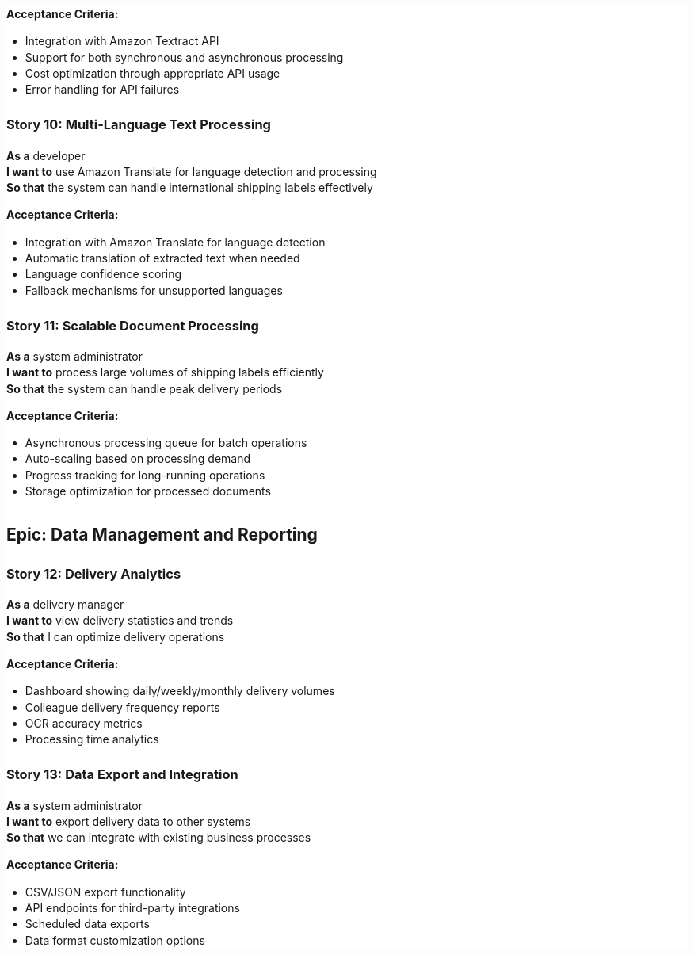 **Acceptance Criteria:**
- Integration with Amazon Textract API
- Support for both synchronous and asynchronous processing
- Cost optimization through appropriate API usage
- Error handling for API failures

### Story 10: Multi-Language Text Processing
**As a** developer  
**I want to** use Amazon Translate for language detection and processing  
**So that** the system can handle international shipping labels effectively  

**Acceptance Criteria:**
- Integration with Amazon Translate for language detection
- Automatic translation of extracted text when needed
- Language confidence scoring
- Fallback mechanisms for unsupported languages

### Story 11: Scalable Document Processing
**As a** system administrator  
**I want to** process large volumes of shipping labels efficiently  
**So that** the system can handle peak delivery periods  

**Acceptance Criteria:**
- Asynchronous processing queue for batch operations
- Auto-scaling based on processing demand
- Progress tracking for long-running operations
- Storage optimization for processed documents

## Epic: Data Management and Reporting

### Story 12: Delivery Analytics
**As a** delivery manager  
**I want to** view delivery statistics and trends  
**So that** I can optimize delivery operations  

**Acceptance Criteria:**
- Dashboard showing daily/weekly/monthly delivery volumes
- Colleague delivery frequency reports
- OCR accuracy metrics
- Processing time analytics

### Story 13: Data Export and Integration
**As a** system administrator  
**I want to** export delivery data to other systems  
**So that** we can integrate with existing business processes  

**Acceptance Criteria:**
- CSV/JSON export functionality
- API endpoints for third-party integrations
- Scheduled data exports
- Data format customization options
